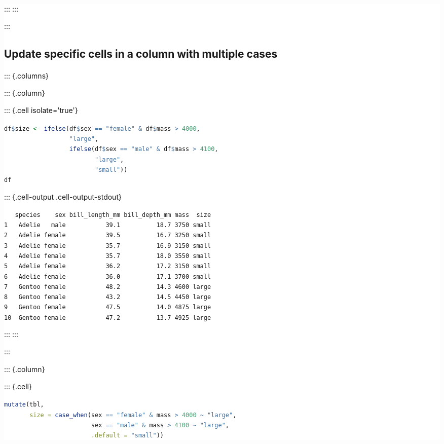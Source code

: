 
:::
:::



:::


## Update specific cells in a column with multiple cases


::: {.columns}

::: {.column}




::: {.cell isolate='true'}

```{.r .cell-code}
df$size <- ifelse(df$sex == "female" & df$mass > 4000,
                  "large",
                  ifelse(df$sex == "male" & df$mass > 4100, 
                         "large", 
                         "small"))
df                
```

::: {.cell-output .cell-output-stdout}

```
   species    sex bill_length_mm bill_depth_mm mass  size
1   Adelie   male           39.1          18.7 3750 small
2   Adelie female           39.5          16.7 3250 small
3   Adelie female           35.7          16.9 3150 small
4   Adelie female           35.7          18.0 3550 small
5   Adelie female           36.2          17.2 3150 small
6   Adelie female           36.0          17.1 3700 small
7   Gentoo female           48.2          14.3 4600 large
8   Gentoo female           43.2          14.5 4450 large
9   Gentoo female           47.5          14.0 4875 large
10  Gentoo female           47.2          13.7 4925 large
```


:::
:::





:::

::: {.column}



::: {.cell}

```{.r .cell-code}
mutate(tbl, 
       size = case_when(sex == "female" & mass > 4000 ~ "large",
                        sex == "male" & mass > 4100 ~ "large",
                        .default = "small"))
```
